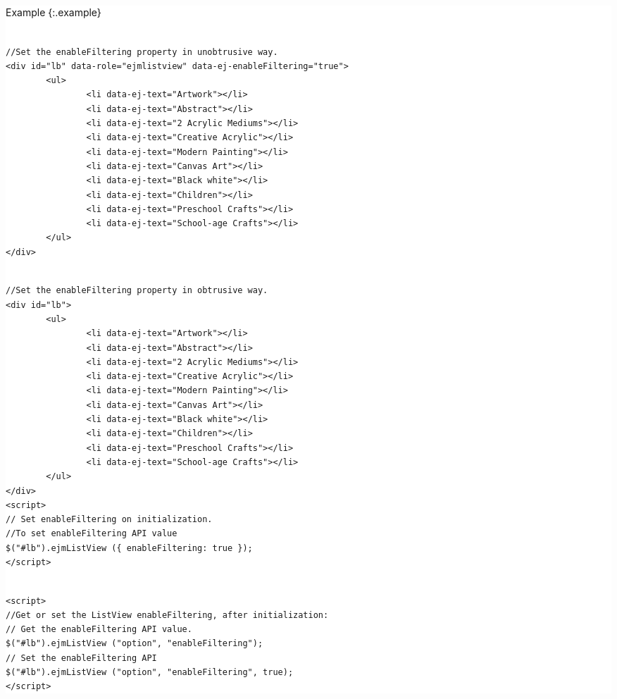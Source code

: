 






Example
{:.example}

<pre class="prettyprint">
<code> 
//Set the enableFiltering property in unobtrusive way.
&lt;div id="lb" data-role="ejmlistview" data-ej-enableFiltering="true"&gt;
        &lt;ul&gt;
                &lt;li data-ej-text="Artwork"&gt;&lt;/li&gt;
                &lt;li data-ej-text="Abstract"&gt;&lt;/li&gt;
                &lt;li data-ej-text="2 Acrylic Mediums"&gt;&lt;/li&gt;
                &lt;li data-ej-text="Creative Acrylic"&gt;&lt;/li&gt;
                &lt;li data-ej-text="Modern Painting"&gt;&lt;/li&gt;
                &lt;li data-ej-text="Canvas Art"&gt;&lt;/li&gt;
                &lt;li data-ej-text="Black white"&gt;&lt;/li&gt;
                &lt;li data-ej-text="Children"&gt;&lt;/li&gt;
                &lt;li data-ej-text="Preschool Crafts"&gt;&lt;/li&gt;
                &lt;li data-ej-text="School-age Crafts"&gt;&lt;/li&gt;
        &lt;/ul&gt;
&lt;/div&gt;</code>
</pre>
<pre class="prettyprint">
<code> 
//Set the enableFiltering property in obtrusive way.
&lt;div id="lb"&gt;
        &lt;ul&gt;
                &lt;li data-ej-text="Artwork"&gt;&lt;/li&gt;
                &lt;li data-ej-text="Abstract"&gt;&lt;/li&gt;
                &lt;li data-ej-text="2 Acrylic Mediums"&gt;&lt;/li&gt;
                &lt;li data-ej-text="Creative Acrylic"&gt;&lt;/li&gt;
                &lt;li data-ej-text="Modern Painting"&gt;&lt;/li&gt;
                &lt;li data-ej-text="Canvas Art"&gt;&lt;/li&gt;
                &lt;li data-ej-text="Black white"&gt;&lt;/li&gt;
                &lt;li data-ej-text="Children"&gt;&lt;/li&gt;
                &lt;li data-ej-text="Preschool Crafts"&gt;&lt;/li&gt;
                &lt;li data-ej-text="School-age Crafts"&gt;&lt;/li&gt;
        &lt;/ul&gt;
&lt;/div&gt;
&lt;script&gt;
// Set enableFiltering on initialization. 
//To set enableFiltering API value 
$("#lb").ejmListView ({ enableFiltering: true });
&lt;/script&gt;</code>
</pre>
<pre class="prettyprint">
<code> 
&lt;script&gt;
//Get or set the ListView enableFiltering, after initialization:
// Get the enableFiltering API value.           
$("#lb").ejmListView ("option", "enableFiltering");                     
// Set the enableFiltering API
$("#lb").ejmListView ("option", "enableFiltering", true);    
&lt;/script&gt;        </code>
</pre>
